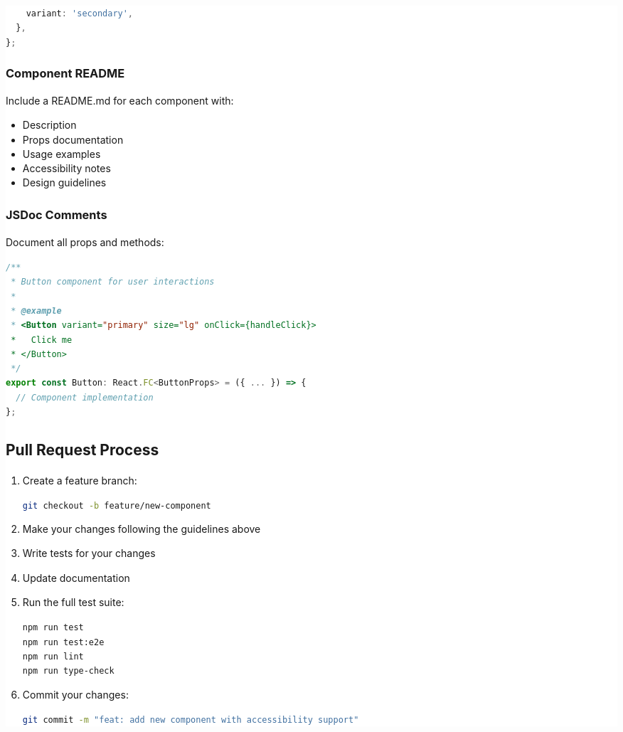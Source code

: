 ```typescript
    variant: 'secondary',
  },
};
```

### Component README

Include a README.md for each component with:
- Description
- Props documentation
- Usage examples
- Accessibility notes
- Design guidelines

### JSDoc Comments

Document all props and methods:

```typescript
/**
 * Button component for user interactions
 * 
 * @example
 * <Button variant="primary" size="lg" onClick={handleClick}>
 *   Click me
 * </Button>
 */
export const Button: React.FC<ButtonProps> = ({ ... }) => {
  // Component implementation
};
```

## Pull Request Process

1. Create a feature branch:
   ```bash
   git checkout -b feature/new-component
   ```

2. Make your changes following the guidelines above

3. Write tests for your changes

4. Update documentation

5. Run the full test suite:
   ```bash
   npm run test
   npm run test:e2e
   npm run lint
   npm run type-check
   ```

6. Commit your changes:
   ```bash
   git commit -m "feat: add new component with accessibility support"
   ```
